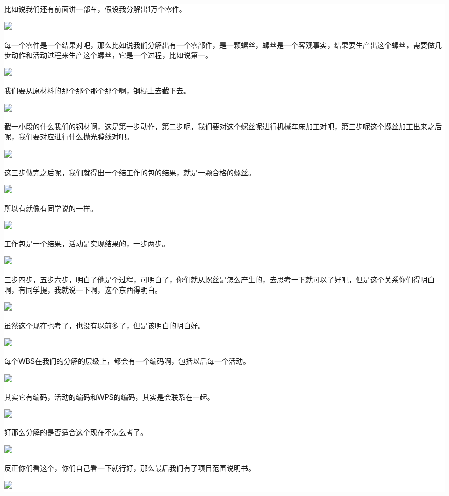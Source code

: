比如说我们还有前面讲一部车，假设我分解出1万个零件。

![](img/29cd7b791c0d34d2f7f27e9bfe6fc117_811.png)

每一个零件是一个结果对吧，那么比如说我们分解出有一个零部件，是一颗螺丝，螺丝是一个客观事实，结果要生产出这个螺丝，需要做几步动作和活动过程来生产这个螺丝，它是一个过程，比如说第一。



![](img/29cd7b791c0d34d2f7f27e9bfe6fc117_813.png)

我们要从原材料的那个那个那个那个啊，钢棍上去截下去。

![](img/29cd7b791c0d34d2f7f27e9bfe6fc117_815.png)

截一小段的什么我们的钢材啊，这是第一步动作，第二步呢，我们要对这个螺丝呢进行机械车床加工对吧，第三步呢这个螺丝加工出来之后呢，我们要对应进行什么抛光膛线对吧。



![](img/29cd7b791c0d34d2f7f27e9bfe6fc117_817.png)

这三步做完之后呢，我们就得出一个结工作的包的结果，就是一颗合格的螺丝。

![](img/29cd7b791c0d34d2f7f27e9bfe6fc117_819.png)

所以有就像有同学说的一样。

![](img/29cd7b791c0d34d2f7f27e9bfe6fc117_821.png)

工作包是一个结果，活动是实现结果的，一步两步。

![](img/29cd7b791c0d34d2f7f27e9bfe6fc117_823.png)

三步四步，五步六步，明白了他是个过程，可明白了，你们就从螺丝是怎么产生的，去思考一下就可以了好吧，但是这个关系你们得明白啊，有同学提，我就说一下啊，这个东西得明白。



![](img/29cd7b791c0d34d2f7f27e9bfe6fc117_825.png)

虽然这个现在也考了，也没有以前多了，但是该明白的明白好。

![](img/29cd7b791c0d34d2f7f27e9bfe6fc117_827.png)

每个WBS在我们的分解的层级上，都会有一个编码啊，包括以后每一个活动。

![](img/29cd7b791c0d34d2f7f27e9bfe6fc117_829.png)

其实它有编码，活动的编码和WPS的编码，其实是会联系在一起。

![](img/29cd7b791c0d34d2f7f27e9bfe6fc117_831.png)

好那么分解的是否适合这个现在不怎么考了。

![](img/29cd7b791c0d34d2f7f27e9bfe6fc117_833.png)

反正你们看这个，你们自己看一下就行好，那么最后我们有了项目范围说明书。

![](img/29cd7b791c0d34d2f7f27e9bfe6fc117_835.png)
